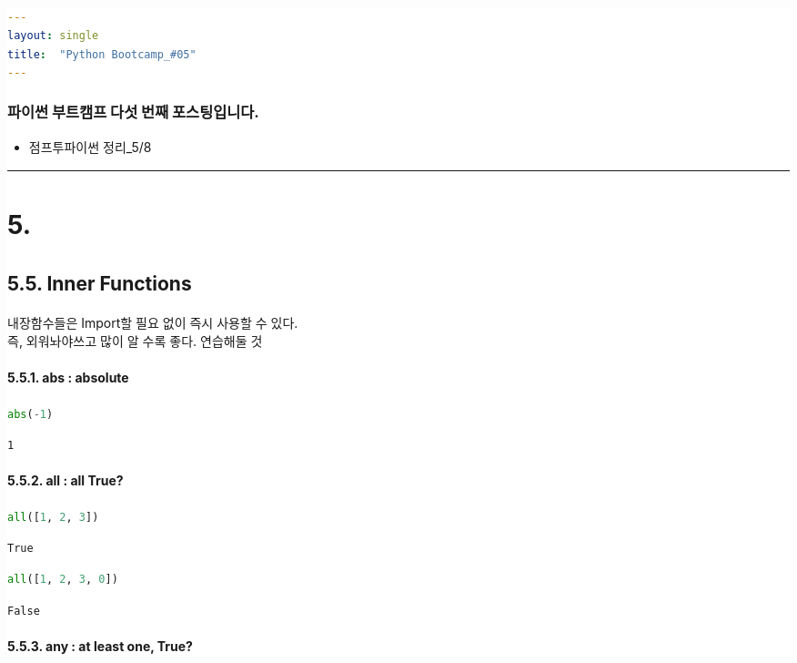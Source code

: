```yaml
---
layout: single
title:  "Python Bootcamp_#05"
---
```


### 파이썬 부트캠프 다섯 번째 포스팅입니다.

 * 점프투파이썬 정리_5/8
 
---

# 5.


## 5.5. Inner Functions

내장함수들은 Import할 필요 없이 즉시 사용할 수 있다.   
즉, 외워놔야쓰고 많이 알 수록 좋다. 연습해둘 것

#### 5.5.1. abs : absolute


```python
abs(-1)
```




    1



#### 5.5.2. all : all True?


```python
all([1, 2, 3])
```




    True




```python
all([1, 2, 3, 0])
```




    False



#### 5.5.3. any : at least one, True?
